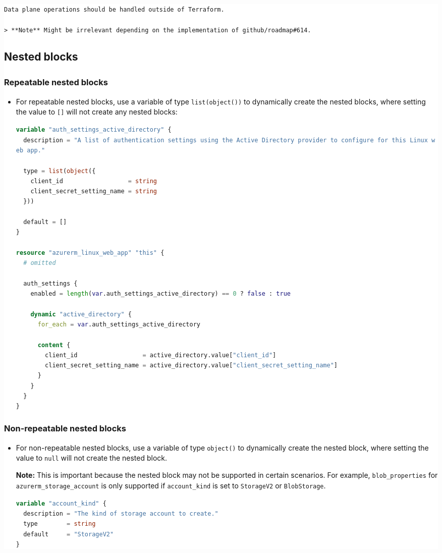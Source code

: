     Data plane operations should be handled outside of Terraform.

    > **Note** Might be irrelevant depending on the implementation of github/roadmap#614.

## Nested blocks

### Repeatable nested blocks

- For repeatable nested blocks, use a variable of type `list(object())` to dynamically create the nested blocks, where setting the value to `[]` will not create any nested blocks:

    ```terraform
    variable "auth_settings_active_directory" {
      description = "A list of authentication settings using the Active Directory provider to configure for this Linux web app."

      type = list(object({
        client_id                  = string
        client_secret_setting_name = string
      }))

      default = []
    }

    resource "azurerm_linux_web_app" "this" {
      # omitted

      auth_settings {
        enabled = length(var.auth_settings_active_directory) == 0 ? false : true

        dynamic "active_directory" {
          for_each = var.auth_settings_active_directory

          content {
            client_id                  = active_directory.value["client_id"]
            client_secret_setting_name = active_directory.value["client_secret_setting_name"]
          }
        }
      }
    }
    ```

### Non-repeatable nested blocks

- For non-repeatable nested blocks, use a variable of type `object()` to dynamically create the nested block, where setting the value to `null` will not create the nested block.

  **Note:** This is important because the nested block may not be supported in certain scenarios. For example, `blob_properties` for `azurerm_storage_account` is only supported if `account_kind` is set to `StorageV2` or `BlobStorage`.

    ```terraform
    variable "account_kind" {
      description = "The kind of storage account to create."
      type        = string
      default     = "StorageV2"
    }
